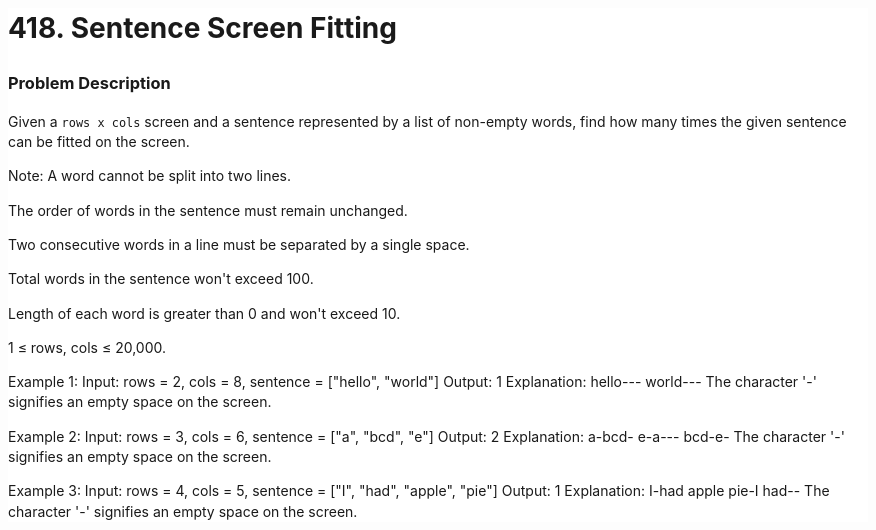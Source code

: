 # 418. Sentence Screen Fitting

### Problem Description 
Given a `rows x cols` screen and a sentence represented by a list of non-empty words, find how many times the given sentence can be fitted on the screen.

Note:
A word cannot be split into two lines.

The order of words in the sentence must remain unchanged.

Two consecutive words in a line must be separated by a single space.

Total words in the sentence won't exceed 100.

Length of each word is greater than 0 and won't exceed 10.

1 ≤ rows, cols ≤ 20,000.


Example 1:
Input:
rows = 2, cols = 8, sentence = ["hello", "world"]
Output: 
1
Explanation:
hello---
world---
The character '-' signifies an empty space on the screen.


Example 2:
Input:
rows = 3, cols = 6, sentence = ["a", "bcd", "e"]
Output: 
2
Explanation:
a-bcd- 
e-a---
bcd-e-
The character '-' signifies an empty space on the screen.


Example 3:
Input:
rows = 4, cols = 5, sentence = ["I", "had", "apple", "pie"]
Output: 
1
Explanation:
I-had
apple
pie-I
had--
The character '-' signifies an empty space on the screen.

